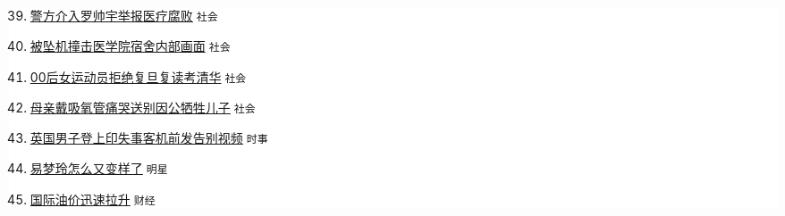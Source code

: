 39. [警方介入罗帅宇举报医疗腐败](https://m.weibo.cn/search?containerid=100103type%3D1%26t%3D10%26q%3D%23%E8%AD%A6%E6%96%B9%E4%BB%8B%E5%85%A5%E7%BD%97%E5%B8%85%E5%AE%87%E4%B8%BE%E6%8A%A5%E5%8C%BB%E7%96%97%E8%85%90%E8%B4%A5%23&stream_entry_id=31&isnewpage=1&extparam=seat%3D1%26flag%3D0%26lcate%3D5001%26filter_type%3Drealtimehot%26c_type%3D31%26q%3D%2523%25E8%25AD%25A6%25E6%2596%25B9%25E4%25BB%258B%25E5%2585%25A5%25E7%25BD%2597%25E5%25B8%2585%25E5%25AE%2587%25E4%25B8%25BE%25E6%258A%25A5%25E5%258C%25BB%25E7%2596%2597%25E8%2585%2590%25E8%25B4%25A5%2523%26dgr%3D0%26cate%3D5001%26pos%3D37%26realpos%3D36%26stream_entry_id%3D31%26band_rank%3D36%26display_time%3D1749778432%26pre_seqid%3D17497784327530054525) `社会` 

40. [被坠机撞击医学院宿舍内部画面](https://m.weibo.cn/search?containerid=100103type%3D1%26t%3D10%26q%3D%23%E8%A2%AB%E5%9D%A0%E6%9C%BA%E6%92%9E%E5%87%BB%E5%8C%BB%E5%AD%A6%E9%99%A2%E5%AE%BF%E8%88%8D%E5%86%85%E9%83%A8%E7%94%BB%E9%9D%A2%23&stream_entry_id=31&isnewpage=1&extparam=seat%3D1%26flag%3D0%26lcate%3D5001%26filter_type%3Drealtimehot%26c_type%3D31%26q%3D%2523%25E8%25A2%25AB%25E5%259D%25A0%25E6%259C%25BA%25E6%2592%259E%25E5%2587%25BB%25E5%258C%25BB%25E5%25AD%25A6%25E9%2599%25A2%25E5%25AE%25BF%25E8%2588%258D%25E5%2586%2585%25E9%2583%25A8%25E7%2594%25BB%25E9%259D%25A2%2523%26dgr%3D0%26cate%3D5001%26pos%3D38%26realpos%3D37%26stream_entry_id%3D31%26band_rank%3D37%26display_time%3D1749778432%26pre_seqid%3D17497784327530054525) `社会` 

41. [00后女运动员拒绝复旦复读考清华](https://m.weibo.cn/search?containerid=100103type%3D1%26t%3D10%26q%3D%2300%E5%90%8E%E5%A5%B3%E8%BF%90%E5%8A%A8%E5%91%98%E6%8B%92%E7%BB%9D%E5%A4%8D%E6%97%A6%E5%A4%8D%E8%AF%BB%E8%80%83%E6%B8%85%E5%8D%8E%23&stream_entry_id=31&isnewpage=1&extparam=seat%3D1%26flag%3D1%26lcate%3D5001%26filter_type%3Drealtimehot%26c_type%3D31%26q%3D%252300%25E5%2590%258E%25E5%25A5%25B3%25E8%25BF%2590%25E5%258A%25A8%25E5%2591%2598%25E6%258B%2592%25E7%25BB%259D%25E5%25A4%258D%25E6%2597%25A6%25E5%25A4%258D%25E8%25AF%25BB%25E8%2580%2583%25E6%25B8%2585%25E5%258D%258E%2523%26dgr%3D0%26cate%3D5001%26pos%3D39%26realpos%3D38%26stream_entry_id%3D31%26band_rank%3D38%26display_time%3D1749778432%26pre_seqid%3D17497784327530054525) `社会` 

42. [母亲戴吸氧管痛哭送别因公牺牲儿子](https://m.weibo.cn/search?containerid=100103type%3D1%26t%3D10%26q%3D%23%E6%AF%8D%E4%BA%B2%E6%88%B4%E5%90%B8%E6%B0%A7%E7%AE%A1%E7%97%9B%E5%93%AD%E9%80%81%E5%88%AB%E5%9B%A0%E5%85%AC%E7%89%BA%E7%89%B2%E5%84%BF%E5%AD%90%23&stream_entry_id=31&isnewpage=1&extparam=seat%3D1%26flag%3D1%26lcate%3D5001%26filter_type%3Drealtimehot%26c_type%3D31%26q%3D%2523%25E6%25AF%258D%25E4%25BA%25B2%25E6%2588%25B4%25E5%2590%25B8%25E6%25B0%25A7%25E7%25AE%25A1%25E7%2597%259B%25E5%2593%25AD%25E9%2580%2581%25E5%2588%25AB%25E5%259B%25A0%25E5%2585%25AC%25E7%2589%25BA%25E7%2589%25B2%25E5%2584%25BF%25E5%25AD%2590%2523%26dgr%3D0%26cate%3D5001%26pos%3D40%26realpos%3D39%26stream_entry_id%3D31%26band_rank%3D39%26display_time%3D1749778432%26pre_seqid%3D17497784327530054525) `社会` 

43. [英国男子登上印失事客机前发告别视频](https://m.weibo.cn/search?containerid=100103type%3D1%26t%3D10%26q%3D%23%E8%8B%B1%E5%9B%BD%E7%94%B7%E5%AD%90%E7%99%BB%E4%B8%8A%E5%8D%B0%E5%A4%B1%E4%BA%8B%E5%AE%A2%E6%9C%BA%E5%89%8D%E5%8F%91%E5%91%8A%E5%88%AB%E8%A7%86%E9%A2%91%23&stream_entry_id=31&isnewpage=1&extparam=seat%3D1%26flag%3D0%26lcate%3D5001%26filter_type%3Drealtimehot%26c_type%3D31%26q%3D%2523%25E8%258B%25B1%25E5%259B%25BD%25E7%2594%25B7%25E5%25AD%2590%25E7%2599%25BB%25E4%25B8%258A%25E5%258D%25B0%25E5%25A4%25B1%25E4%25BA%258B%25E5%25AE%25A2%25E6%259C%25BA%25E5%2589%258D%25E5%258F%2591%25E5%2591%258A%25E5%2588%25AB%25E8%25A7%2586%25E9%25A2%2591%2523%26dgr%3D0%26cate%3D5001%26pos%3D41%26realpos%3D40%26stream_entry_id%3D31%26band_rank%3D40%26display_time%3D1749778432%26pre_seqid%3D17497784327530054525) `时事` 

44. [易梦玲怎么又变样了](https://m.weibo.cn/search?containerid=100103type%3D1%26t%3D10%26q%3D%23%E6%98%93%E6%A2%A6%E7%8E%B2%E6%80%8E%E4%B9%88%E5%8F%88%E5%8F%98%E6%A0%B7%E4%BA%86%23&stream_entry_id=31&isnewpage=1&extparam=seat%3D1%26flag%3D0%26lcate%3D5001%26filter_type%3Drealtimehot%26c_type%3D31%26q%3D%2523%25E6%2598%2593%25E6%25A2%25A6%25E7%258E%25B2%25E6%2580%258E%25E4%25B9%2588%25E5%258F%2588%25E5%258F%2598%25E6%25A0%25B7%25E4%25BA%2586%2523%26dgr%3D0%26cate%3D5001%26pos%3D42%26realpos%3D41%26stream_entry_id%3D31%26band_rank%3D41%26display_time%3D1749778432%26pre_seqid%3D17497784327530054525) `明星` 

45. [国际油价迅速拉升](https://m.weibo.cn/search?containerid=100103type%3D1%26t%3D10%26q%3D%23%E5%9B%BD%E9%99%85%E6%B2%B9%E4%BB%B7%E8%BF%85%E9%80%9F%E6%8B%89%E5%8D%87%23&stream_entry_id=31&isnewpage=1&extparam=seat%3D1%26flag%3D1%26lcate%3D5001%26filter_type%3Drealtimehot%26c_type%3D31%26q%3D%2523%25E5%259B%25BD%25E9%2599%2585%25E6%25B2%25B9%25E4%25BB%25B7%25E8%25BF%2585%25E9%2580%259F%25E6%258B%2589%25E5%258D%2587%2523%26dgr%3D0%26cate%3D5001%26pos%3D43%26realpos%3D42%26stream_entry_id%3D31%26band_rank%3D42%26display_time%3D1749778432%26pre_seqid%3D17497784327530054525) `财经` 
